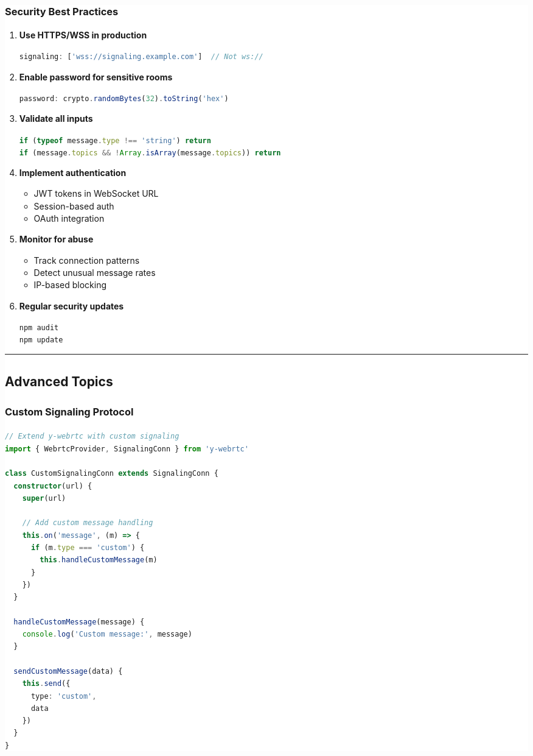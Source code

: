 ### Security Best Practices

1. **Use HTTPS/WSS in production**
   ```typescript
   signaling: ['wss://signaling.example.com']  // Not ws://
   ```

2. **Enable password for sensitive rooms**
   ```typescript
   password: crypto.randomBytes(32).toString('hex')
   ```

3. **Validate all inputs**
   ```typescript
   if (typeof message.type !== 'string') return
   if (message.topics && !Array.isArray(message.topics)) return
   ```

4. **Implement authentication**
   - JWT tokens in WebSocket URL
   - Session-based auth
   - OAuth integration

5. **Monitor for abuse**
   - Track connection patterns
   - Detect unusual message rates
   - IP-based blocking

6. **Regular security updates**
   ```bash
   npm audit
   npm update
   ```

---

## Advanced Topics

### Custom Signaling Protocol

```typescript
// Extend y-webrtc with custom signaling
import { WebrtcProvider, SignalingConn } from 'y-webrtc'

class CustomSignalingConn extends SignalingConn {
  constructor(url) {
    super(url)
    
    // Add custom message handling
    this.on('message', (m) => {
      if (m.type === 'custom') {
        this.handleCustomMessage(m)
      }
    })
  }
  
  handleCustomMessage(message) {
    console.log('Custom message:', message)
  }
  
  sendCustomMessage(data) {
    this.send({
      type: 'custom',
      data
    })
  }
}
```